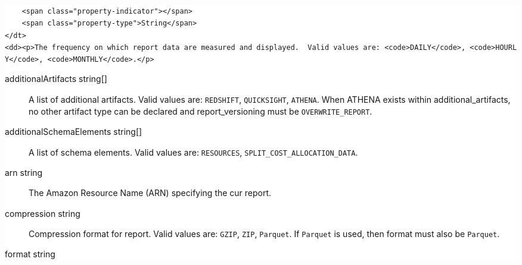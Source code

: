         <span class="property-indicator"></span>
        <span class="property-type">String</span>
    </dt>
    <dd><p>The frequency on which report data are measured and displayed.  Valid values are: <code>DAILY</code>, <code>HOURLY</code>, <code>MONTHLY</code>.</p>
</dd></dl>
</pulumi-choosable>
</div>

<div>
<pulumi-choosable type="language" values="javascript,typescript">
<dl class="resources-properties"><dt class="property-optional"
            title="Optional">
        <span id="state_additionalartifacts_nodejs">
<a data-swiftype-name="resource-property" data-swiftype-type="text" href="#state_additionalartifacts_nodejs" style="color: inherit; text-decoration: inherit;">additional<wbr>Artifacts</a>
</span>
        <span class="property-indicator"></span>
        <span class="property-type">string[]</span>
    </dt>
    <dd><p>A list of additional artifacts. Valid values are: <code>REDSHIFT</code>, <code>QUICKSIGHT</code>, <code>ATHENA</code>. When ATHENA exists within additional_artifacts, no other artifact type can be declared and report_versioning must be <code>OVERWRITE_REPORT</code>.</p>
</dd><dt class="property-optional property-replacement"
            title="Optional">
        <span id="state_additionalschemaelements_nodejs">
<a data-swiftype-name="resource-property" data-swiftype-type="text" href="#state_additionalschemaelements_nodejs" style="color: inherit; text-decoration: inherit;">additional<wbr>Schema<wbr>Elements</a>
</span>
        <span class="property-indicator"></span>
        <span class="property-type">string[]</span>
    </dt>
    <dd><p>A list of schema elements. Valid values are: <code>RESOURCES</code>, <code>SPLIT_COST_ALLOCATION_DATA</code>.</p>
</dd><dt class="property-optional"
            title="Optional">
        <span id="state_arn_nodejs">
<a data-swiftype-name="resource-property" data-swiftype-type="text" href="#state_arn_nodejs" style="color: inherit; text-decoration: inherit;">arn</a>
</span>
        <span class="property-indicator"></span>
        <span class="property-type">string</span>
    </dt>
    <dd><p>The Amazon Resource Name (ARN) specifying the cur report.</p>
</dd><dt class="property-optional"
            title="Optional">
        <span id="state_compression_nodejs">
<a data-swiftype-name="resource-property" data-swiftype-type="text" href="#state_compression_nodejs" style="color: inherit; text-decoration: inherit;">compression</a>
</span>
        <span class="property-indicator"></span>
        <span class="property-type">string</span>
    </dt>
    <dd><p>Compression format for report. Valid values are: <code>GZIP</code>, <code>ZIP</code>, <code>Parquet</code>. If <code>Parquet</code> is used, then format must also be <code>Parquet</code>.</p>
</dd><dt class="property-optional"
            title="Optional">
        <span id="state_format_nodejs">
<a data-swiftype-name="resource-property" data-swiftype-type="text" href="#state_format_nodejs" style="color: inherit; text-decoration: inherit;">format</a>
</span>
        <span class="property-indicator"></span>
        <span class="property-type">string</span>